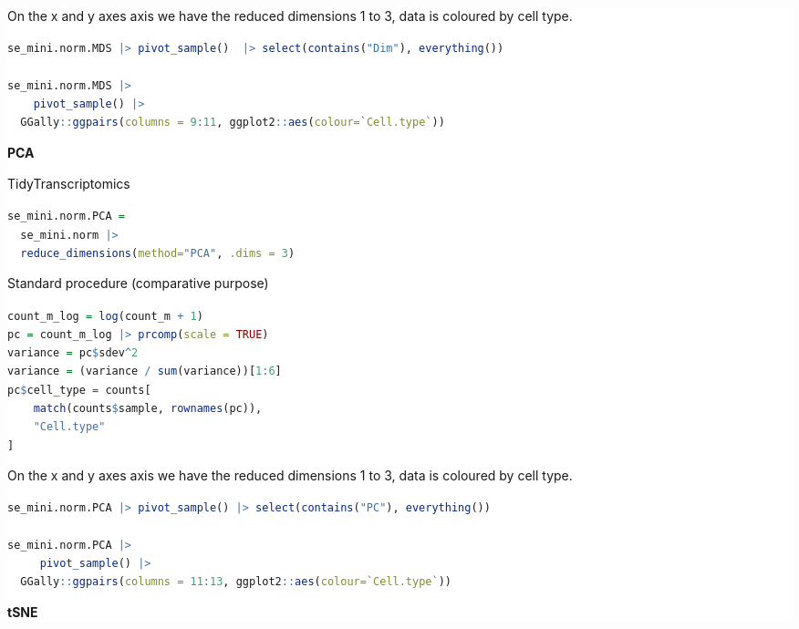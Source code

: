 </div>

On the x and y axes axis we have the reduced dimensions 1 to 3, data is
coloured by cell type.

``` r
se_mini.norm.MDS |> pivot_sample()  |> select(contains("Dim"), everything())

se_mini.norm.MDS |>
    pivot_sample() |>
  GGally::ggpairs(columns = 9:11, ggplot2::aes(colour=`Cell.type`))
```

**PCA**

<div class="column-left">

TidyTranscriptomics

``` r
se_mini.norm.PCA =
  se_mini.norm |>
  reduce_dimensions(method="PCA", .dims = 3)
```

</div>

<div class="column-right">

Standard procedure (comparative purpose)

``` r
count_m_log = log(count_m + 1)
pc = count_m_log |> prcomp(scale = TRUE)
variance = pc$sdev^2
variance = (variance / sum(variance))[1:6]
pc$cell_type = counts[
    match(counts$sample, rownames(pc)),
    "Cell.type"
]
```

</div>

<div style="clear:both;">

</div>

On the x and y axes axis we have the reduced dimensions 1 to 3, data is
coloured by cell type.

``` r
se_mini.norm.PCA |> pivot_sample() |> select(contains("PC"), everything())

se_mini.norm.PCA |>
     pivot_sample() |>
  GGally::ggpairs(columns = 11:13, ggplot2::aes(colour=`Cell.type`))
```

**tSNE**
